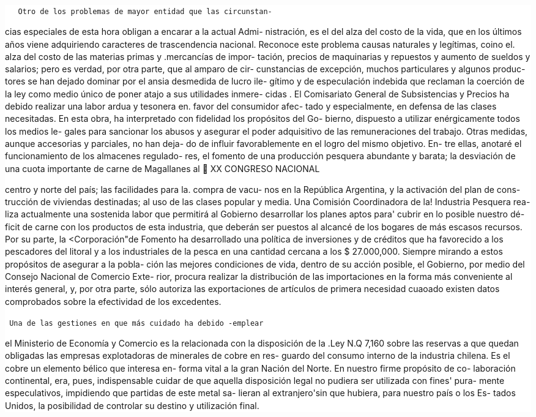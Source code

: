 

       Otro de los problemas de mayor entidad que las circunstan-
 cias especiales de esta hora obligan a encarar a la actual Admi-
 nistración, es el del alza del costo de la vida, que en los últimos
 años viene adquiriendo caracteres de trascendencia nacional.
       Reconoce este problema causas naturales y legítimas, coino
 el. alza del costo de las materias primas y .mercancías de impor-
 tación, precios de maquinarias y repuestos y aumento de sueldos
 y salarios; pero es verdad, por otra parte, que al amparo de cir-
 cunstancias de excepción, muchos particulares y algunos produc-
tores se han dejado dominar por el ansia desmedida de lucro ile-
gítimo y de especulación indebida que reclaman la coerción de la
ley como medio único de poner atajo a sus utilidades inmere-
cidas .
       El Comisariato General de Subsistencias y Precios ha debido
realizar una labor ardua y tesonera en. favor del consumidor afec-
tado y especialmente, en defensa de las clases necesitadas. En
esta obra, ha interpretado con fidelidad los propósitos del Go-
bierno, dispuesto a utilizar enérgicamente todos los medios le-
gales para sancionar los abusos y asegurar el poder adquisitivo
de las remuneraciones del trabajo.
       Otras medidas, aunque accesorias y parciales, no han deja-
do de influir favorablemente en el logro del mismo objetivo. En-
tre ellas, anotaré el funcionamiento de los almacenes regulado-
res, el fomento de una producción pesquera abundante y barata;
la desviación de una cuota importante de carne de Magallanes al
 XX                                              CONGRESO   NACIONAL


centro y norte del país; las facilidades para la. compra de vacu-
nos en la República Argentina, y la activación del plan de cons-
trucción de viviendas destinadas; al uso de las clases popular y
media.
     Una Comisión Coordinadora de la! Industria Pesquera rea-
liza actualmente una sostenida labor que permitirá al Gobierno
desarrollar los planes aptos para' cubrir en lo posible nuestro dé-
ficit de carne con los productos de esta industria, que deberán
ser puestos al alcancé de los bogares de más escasos recursos. Por
su parte, la <Corporación"de Fomento ha desarrollado una política
de inversiones y de créditos que ha favorecido a los pescadores
del litoral y a los industriales de la pesca en una cantidad cercana
a los $ 27.000,000.
     Siempre mirando a estos propósitos de asegurar a la pobla-
ción las mejores condiciones de vida, dentro de su acción posible,
el Gobierno, por medio del Consejo Nacional de Comercio Exte-
rior, procura realizar la distribución de las importaciones en la
forma más conveniente al interés general, y, por otra parte, sólo
autoriza las exportaciones de artículos de primera necesidad
cuaoado existen datos comprobados sobre la efectividad de los
excedentes.


     Una de las gestiones en que más cuidado ha debido -emplear
el Ministerio de Economía y Comercio es la relacionada con la
disposición de la .Ley N.Q 7,160 sobre las reservas a que quedan
obligadas las empresas explotadoras de minerales de cobre en res-
guardo del consumo interno de la industria chilena.
     Es el cobre un elemento bélico que interesa en- forma vital
a la gran Nación del Norte. En nuestro firme propósito de co-
laboración continental, era, pues, indispensable cuidar de que
aquella disposición legal no pudiera ser utilizada con fines' pura-
mente especulativos, impidiendo que partidas de este metal sa-
lieran al extranjero'sin que hubiera, para nuestro país o los Es-
tados Unidos, la posibilidad de controlar su destino y utilización
final.